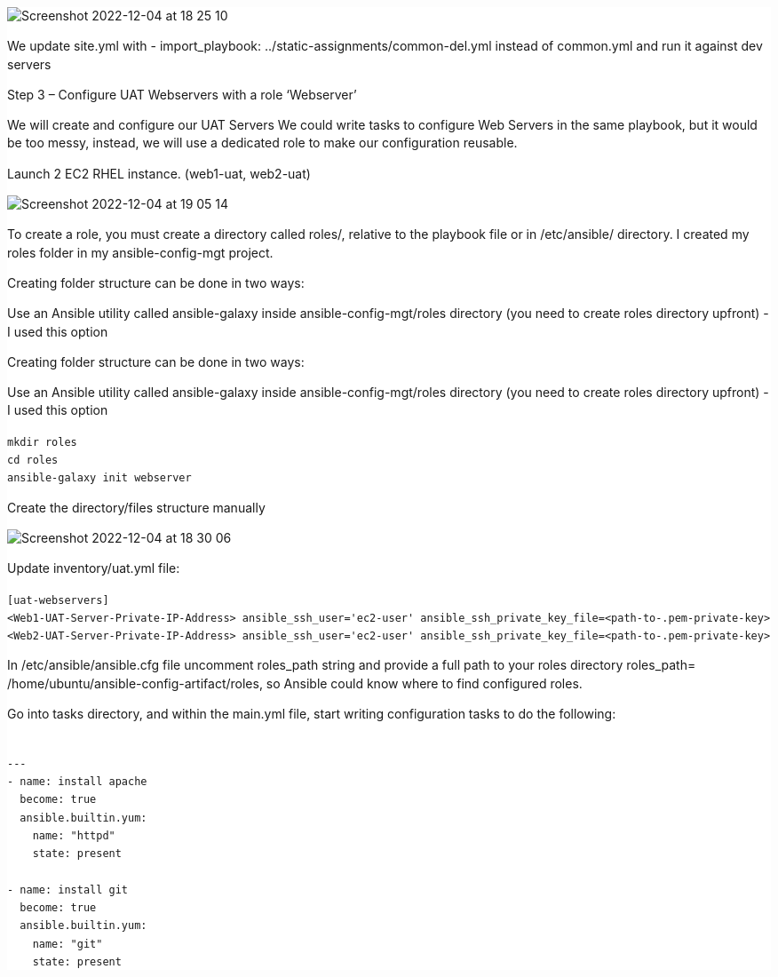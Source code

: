 <img width="771" alt="Screenshot 2022-12-04 at 18 25 10" src="https://user-images.githubusercontent.com/61475969/205508607-407969ca-6234-427b-90bf-1292a5c4ec2c.png">

We update site.yml with - import_playbook: ../static-assignments/common-del.yml instead of common.yml and run it against dev servers


Step 3 – Configure UAT Webservers with a role ‘Webserver’

We will create and configure our UAT Servers 
We could write tasks to configure Web Servers in the same playbook, but it would be too messy, instead, we will use a dedicated role to make our configuration reusable.

Launch 2 EC2 RHEL instance. (web1-uat, web2-uat)

<img width="954" alt="Screenshot 2022-12-04 at 19 05 14" src="https://user-images.githubusercontent.com/61475969/205510240-ceae648c-16ff-4193-b84a-bd4107c12f2a.png">


To create a role, you must create a directory called roles/, relative to the playbook file or in /etc/ansible/ directory. I created my roles folder in my ansible-config-mgt project.


Creating folder structure can be done in two ways:

Use an Ansible utility called ansible-galaxy inside ansible-config-mgt/roles directory (you need to create roles directory upfront) - I used this option

Creating folder structure can be done in two ways:

Use an Ansible utility called ansible-galaxy inside ansible-config-mgt/roles directory (you need to create roles directory upfront) - I used this option

```
mkdir roles
cd roles
ansible-galaxy init webserver
```

Create the directory/files structure manually

<img width="233" alt="Screenshot 2022-12-04 at 18 30 06" src="https://user-images.githubusercontent.com/61475969/205508800-3ffbe6dd-abf0-480e-9dc8-b0a8db733725.png">

Update inventory/uat.yml file:

```
[uat-webservers]
<Web1-UAT-Server-Private-IP-Address> ansible_ssh_user='ec2-user' ansible_ssh_private_key_file=<path-to-.pem-private-key>
<Web2-UAT-Server-Private-IP-Address> ansible_ssh_user='ec2-user' ansible_ssh_private_key_file=<path-to-.pem-private-key>
```

In /etc/ansible/ansible.cfg file uncomment roles_path string and provide a full path to your roles directory roles_path= /home/ubuntu/ansible-config-artifact/roles, so Ansible could know where to find configured roles.

Go into tasks directory, and within the main.yml file, start writing configuration tasks to do the following:

```

---
- name: install apache
  become: true
  ansible.builtin.yum:
    name: "httpd"
    state: present

- name: install git
  become: true
  ansible.builtin.yum:
    name: "git"
    state: present
```